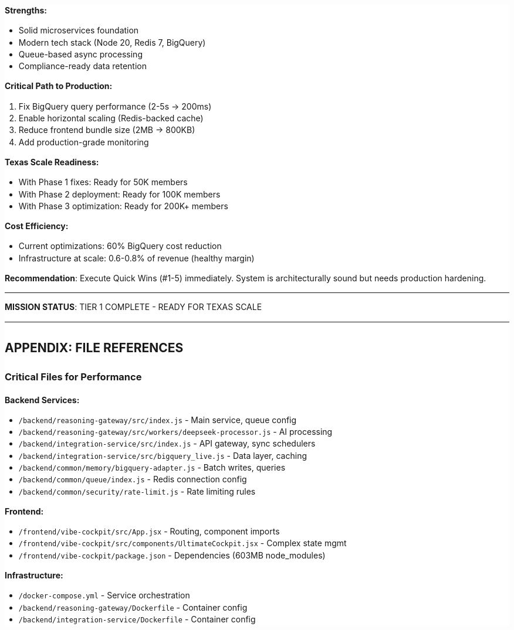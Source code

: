 **Strengths:**

- Solid microservices foundation
- Modern tech stack (Node 20, Redis 7, BigQuery)
- Queue-based async processing
- Compliance-ready data retention

**Critical Path to Production:**

1. Fix BigQuery query performance (2-5s → 200ms)
2. Enable horizontal scaling (Redis-backed cache)
3. Reduce frontend bundle size (2MB → 800KB)
4. Add production-grade monitoring

**Texas Scale Readiness:**

- With Phase 1 fixes: Ready for 50K members
- With Phase 2 deployment: Ready for 100K members
- With Phase 3 optimization: Ready for 200K+ members

**Cost Efficiency:**

- Current optimizations: 60% BigQuery cost reduction
- Infrastructure at scale: 0.6-0.8% of revenue (healthy margin)

**Recommendation**: Execute Quick Wins (#1-5) immediately. System is architecturally sound but needs production hardening.

---

**MISSION STATUS**: TIER 1 COMPLETE - READY FOR TEXAS SCALE

---

## APPENDIX: FILE REFERENCES

### Critical Files for Performance

**Backend Services:**

- `/backend/reasoning-gateway/src/index.js` - Main service, queue config
- `/backend/reasoning-gateway/src/workers/deepseek-processor.js` - AI processing
- `/backend/integration-service/src/index.js` - API gateway, sync schedulers
- `/backend/integration-service/src/bigquery_live.js` - Data layer, caching
- `/backend/common/memory/bigquery-adapter.js` - Batch writes, queries
- `/backend/common/queue/index.js` - Redis connection config
- `/backend/common/security/rate-limit.js` - Rate limiting rules

**Frontend:**

- `/frontend/vibe-cockpit/src/App.jsx` - Routing, component imports
- `/frontend/vibe-cockpit/src/components/UltimateCockpit.jsx` - Complex state mgmt
- `/frontend/vibe-cockpit/package.json` - Dependencies (603MB node_modules)

**Infrastructure:**

- `/docker-compose.yml` - Service orchestration
- `/backend/reasoning-gateway/Dockerfile` - Container config
- `/backend/integration-service/Dockerfile` - Container config
